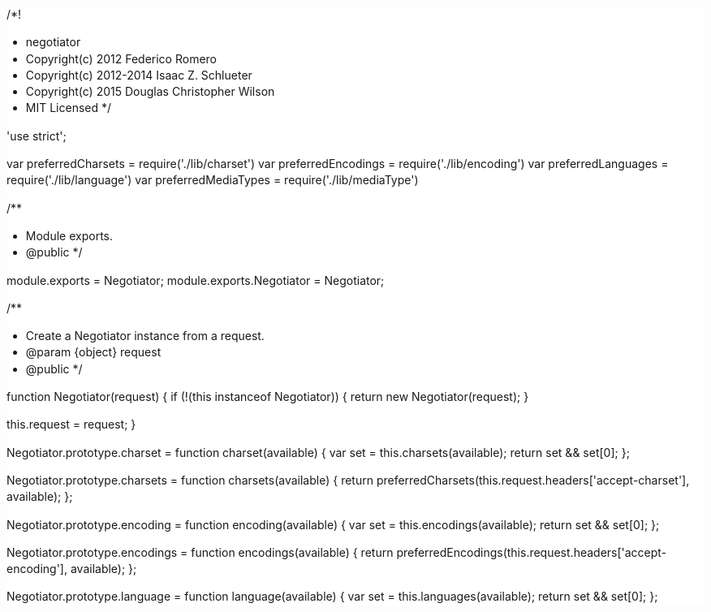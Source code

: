 /*!
 * negotiator
 * Copyright(c) 2012 Federico Romero
 * Copyright(c) 2012-2014 Isaac Z. Schlueter
 * Copyright(c) 2015 Douglas Christopher Wilson
 * MIT Licensed
 */

'use strict';

var preferredCharsets = require('./lib/charset')
var preferredEncodings = require('./lib/encoding')
var preferredLanguages = require('./lib/language')
var preferredMediaTypes = require('./lib/mediaType')

/**
 * Module exports.
 * @public
 */

module.exports = Negotiator;
module.exports.Negotiator = Negotiator;

/**
 * Create a Negotiator instance from a request.
 * @param {object} request
 * @public
 */

function Negotiator(request) {
  if (!(this instanceof Negotiator)) {
    return new Negotiator(request);
  }

  this.request = request;
}

Negotiator.prototype.charset = function charset(available) {
  var set = this.charsets(available);
  return set && set[0];
};

Negotiator.prototype.charsets = function charsets(available) {
  return preferredCharsets(this.request.headers['accept-charset'], available);
};

Negotiator.prototype.encoding = function encoding(available) {
  var set = this.encodings(available);
  return set && set[0];
};

Negotiator.prototype.encodings = function encodings(available) {
  return preferredEncodings(this.request.headers['accept-encoding'], available);
};

Negotiator.prototype.language = function language(available) {
  var set = this.languages(available);
  return set && set[0];
};

